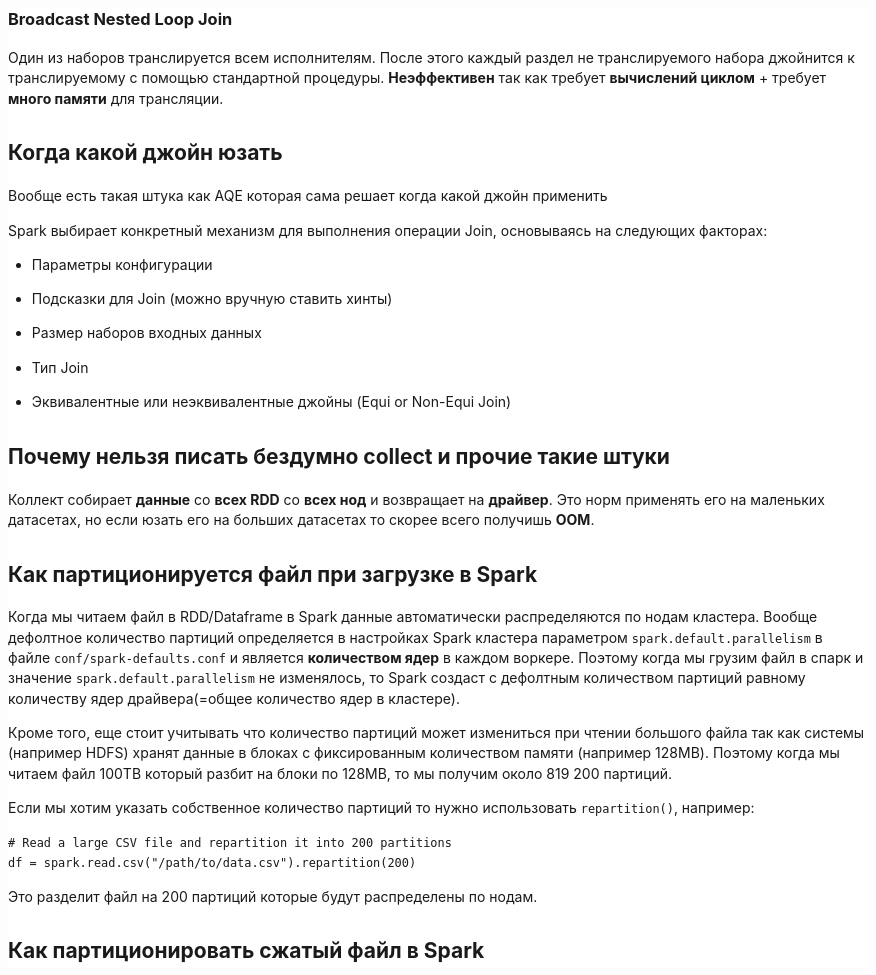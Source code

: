 ### Broadcast Nested Loop Join 

Один из наборов транслируется всем исполнителям. После этого каждый раздел не транслируемого набора джойнится к транслируемому с помощью стандартной процедуры. **Неэффективен** так как требует **вычислений циклом** + требует **много памяти** для трансляции. 

## Когда какой джойн юзать

Вообще есть такая штука как AQE которая сама решает когда какой джойн применить 

Spark выбирает конкретный механизм для выполнения операции Join, основываясь на следующих факторах: 

-   Параметры конфигурации 

-   Подсказки для Join (можно вручную ставить хинты)

-   Размер наборов входных данных 

-   Тип Join 

-   Эквивалентные или неэквивалентные джойны (Equi or Non-Equi Join) 

## Почему нельзя писать бездумно collect и прочие такие штуки

Коллект собирает **данные** со **всех RDD** со **всех нод** и возвращает на **драйвер**. Это норм применять его на маленьких датасетах, но если юзать его на больших датасетах то скорее всего получишь **OOM**. 

## Как партиционируется файл при загрузке в Spark

Когда мы читаем файл в RDD/Dataframe в Spark данные автоматически распределяются по нодам кластера. Вообще дефолтное количество партиций определяется в настройках Spark кластера параметром ```spark.default.parallelism``` в файле ```conf/spark-defaults.conf``` и является **количеством ядер** в каждом воркере. Поэтому когда мы грузим файл в спарк и значение ```spark.default.parallelism``` не изменялось, то Spark создаст с дефолтным количеством партиций равному количеству ядер драйвера(=общее количество ядер в кластере).

Кроме того, еще стоит учитывать что количество партиций может измениться при чтении большого файла так как системы (например HDFS) хранят данные в блоках с фиксированным количеством памяти (например 128MB). Поэтому когда мы читаем файл 100TB который разбит на блоки по 128MB, то мы получим около 819 200 партиций.

Если мы хотим указать собственное количество партиций то нужно использовать ```repartition()```, например:

```
# Read a large CSV file and repartition it into 200 partitions
df = spark.read.csv("/path/to/data.csv").repartition(200)
```

Это разделит файл на 200 партиций которые будут распределены по нодам.

## Как партиционировать сжатый файл в Spark
